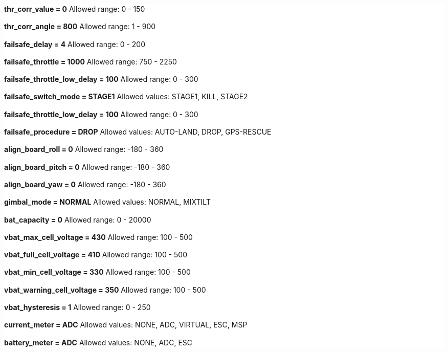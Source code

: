 **thr_corr_value = 0**
Allowed range: 0 - 150

**thr_corr_angle = 800**
Allowed range: 1 - 900

**failsafe_delay = 4**
Allowed range: 0 - 200


**failsafe_throttle = 1000**
Allowed range: 750 - 2250

**failsafe_throttle_low_delay = 100**
Allowed range: 0 - 300

**failsafe_switch_mode = STAGE1**
Allowed values: STAGE1, KILL, STAGE2

**failsafe_throttle_low_delay = 100**
Allowed range: 0 - 300

**failsafe_procedure = DROP**
Allowed values: AUTO-LAND, DROP, GPS-RESCUE

**align_board_roll = 0**
Allowed range: -180 - 360

**align_board_pitch = 0**
Allowed range: -180 - 360

**align_board_yaw = 0**
Allowed range: -180 - 360

**gimbal_mode = NORMAL**
Allowed values: NORMAL, MIXTILT

**bat_capacity = 0**
Allowed range: 0 - 20000

**vbat_max_cell_voltage = 430**
Allowed range: 100 - 500

**vbat_full_cell_voltage = 410**
Allowed range: 100 - 500

**vbat_min_cell_voltage = 330**
Allowed range: 100 - 500

**vbat_warning_cell_voltage = 350**
Allowed range: 100 - 500

**vbat_hysteresis = 1**
Allowed range: 0 - 250

**current_meter = ADC**
Allowed values: NONE, ADC, VIRTUAL, ESC, MSP

**battery_meter = ADC**
Allowed values: NONE, ADC, ESC
